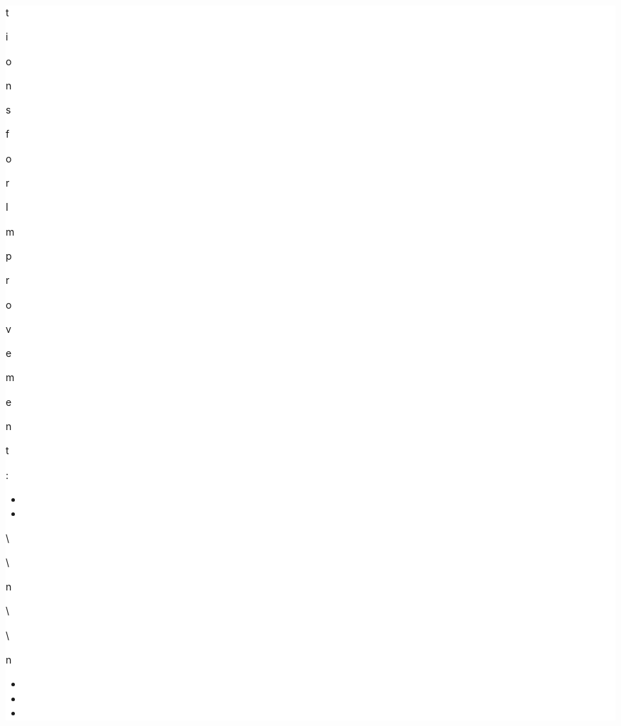t

i

o

n

s

 

f

o

r

 

I

m

p

r

o

v

e

m

e

n

t

:

*

*

\

\

n

\

\

n

*

 

*

*
